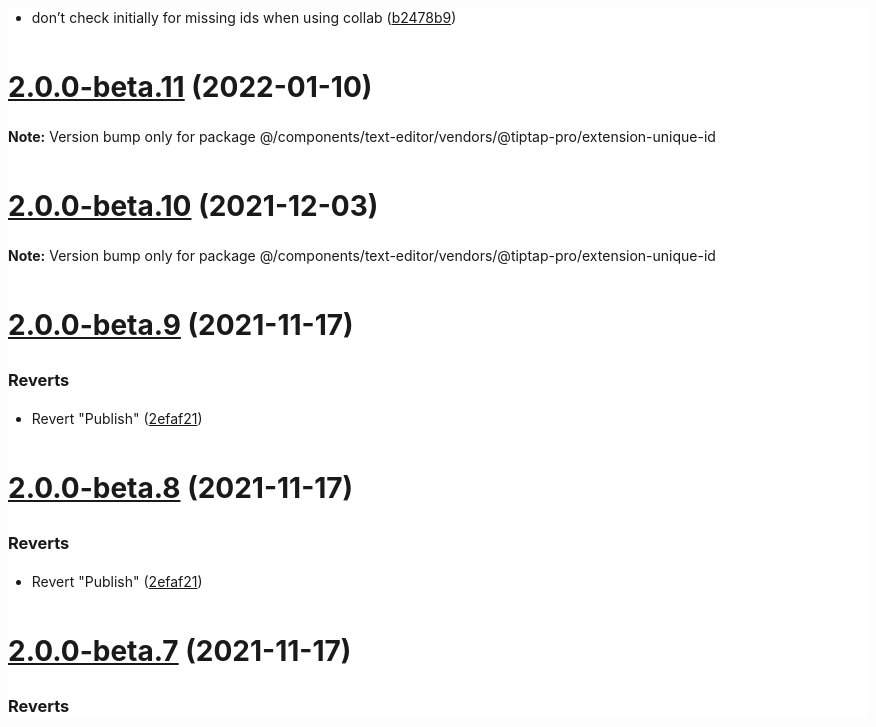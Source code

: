 - don’t check initially for missing ids when using collab ([b2478b9](https://github.com/ueberdosis/tiptap-pro/commit/b2478b9d6d2b51e4ed5abd3a1bc4e8c56efb5708))

# [2.0.0-beta.11](https://github.com/ueberdosis/tiptap-pro/compare/@/components/text-editor/vendors/@tiptap-pro/extension-unique-id@2.0.0-beta.10...@/components/text-editor/vendors/@tiptap-pro/extension-unique-id@2.0.0-beta.11) (2022-01-10)

**Note:** Version bump only for package @/components/text-editor/vendors/@tiptap-pro/extension-unique-id

# [2.0.0-beta.10](https://github.com/ueberdosis/tiptap-pro/compare/@/components/text-editor/vendors/@tiptap-pro/extension-unique-id@2.0.0-beta.9...@/components/text-editor/vendors/@tiptap-pro/extension-unique-id@2.0.0-beta.10) (2021-12-03)

**Note:** Version bump only for package @/components/text-editor/vendors/@tiptap-pro/extension-unique-id

# [2.0.0-beta.9](https://github.com/ueberdosis/tiptap-pro/compare/@/components/text-editor/vendors/@tiptap-pro/extension-unique-id@2.0.0-beta.8...@/components/text-editor/vendors/@tiptap-pro/extension-unique-id@2.0.0-beta.9) (2021-11-17)

### Reverts

- Revert "Publish" ([2efaf21](https://github.com/ueberdosis/tiptap-pro/commit/2efaf21a0ec76527a3b50fe650c962fa69dab8c7))

# [2.0.0-beta.8](https://github.com/ueberdosis/tiptap-pro/compare/@/components/text-editor/vendors/@tiptap-pro/extension-unique-id@2.0.0-beta.8...@/components/text-editor/vendors/@tiptap-pro/extension-unique-id@2.0.0-beta.8) (2021-11-17)

### Reverts

- Revert "Publish" ([2efaf21](https://github.com/ueberdosis/tiptap-pro/commit/2efaf21a0ec76527a3b50fe650c962fa69dab8c7))

# [2.0.0-beta.7](https://github.com/ueberdosis/tiptap-pro/compare/@/components/text-editor/vendors/@tiptap-pro/extension-unique-id@2.0.0-beta.7...@/components/text-editor/vendors/@tiptap-pro/extension-unique-id@2.0.0-beta.7) (2021-11-17)

### Reverts
